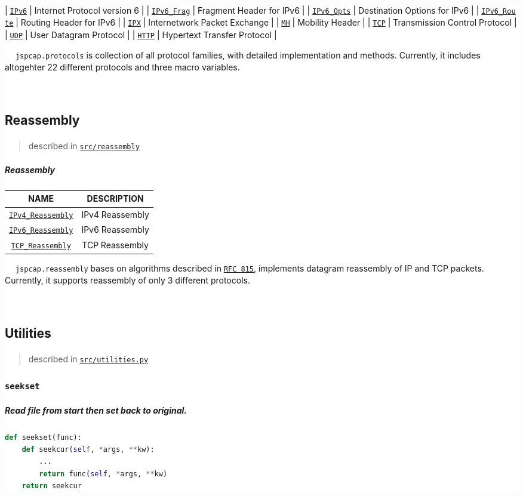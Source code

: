 | [`IPv6`](https://github.com/JarryShaw/jspcap/tree/master/src/protocols/internet#ipv6)             |     Internet Protocol version 6     |
| [`IPv6_Frag`](https://github.com/JarryShaw/jspcap/tree/master/src/protocols/internet#ipv6_frag)   |      Fragment Header for IPv6       |
| [`IPv6_Opts`](https://github.com/JarryShaw/jspcap/tree/master/src/protocols/internet#ipv6_opts)   |    Destination Options for IPv6     |
| [`IPv6_Route`](https://github.com/JarryShaw/jspcap/tree/master/src/protocols/internet#ipv6_route) |       Routing Header for IPv6       |
| [`IPX`](https://github.com/JarryShaw/jspcap/tree/master/src/protocols/internet#ipx)               |    Internetwork Packet Exchange     |
| [`MH`](https://github.com/JarryShaw/jspcap/tree/master/src/protocols/internet#mh)                 |           Mobility Header           |
| [`TCP`](https://github.com/JarryShaw/jspcap/tree/master/src/protocols/transport#tcp)              |    Transmission Control Protocol    |
| [`UDP`](https://github.com/JarryShaw/jspcap/tree/master/src/protocols/transport#udp)              |       User Datagram Protocol        |
| [`HTTP`](https://github.com/JarryShaw/jspcap/tree/master/src/protocols/application#http)          |     Hypertext Transfer Protocol     |

&emsp; `jspcap.protocols` is collection of all protocol families, with detailed implementation and methods. Currently, it includes altogehter 22 different protocols and three macro variables.

&nbsp;

## Reassembly

 > described in [`src/reassembly`](https://github.com/JarryShaw/jspcap/tree/master/src/reassembly#reassembly-manual)

<a name="index-reassembly"> </a>

##### Reassembly

|                                                 NAME                                                |   DESCRIPTION   |
| :-------------------------------------------------------------------------------------------------: | :-------------: |
| [`IPv4_Reassembly`](https://github.com/JarryShaw/jspcap/tree/master/src/reassembly#ipv4_reassembly) | IPv4 Reassembly |
| [`IPv6_Reassembly`](https://github.com/JarryShaw/jspcap/tree/master/src/reassembly#ipv6_reassembly) | IPv6 Reassembly |
| [`TCP_Reassembly`](https://github.com/JarryShaw/jspcap/tree/master/src/reassembly#tcp_reassembly)   | TCP Reassembly  |

&emsp; `jspcap.reassembly` bases on algorithms described in [`RFC 815`](https://tools.ietf.org/html/rfc815), implements datagram reassembly of IP and TCP packets. Currently, it supports reassembly of only 3 different protocols.

&nbsp;

## Utilities

 > described in [`src/utilities.py`](https://github.com/JarryShaw/jspcap/tree/master/src/utilities.py)

### `seekset`

##### Read file from start then set back to original.

```python
def seekset(func):
    def seekcur(self, *args, **kw):
        ...
        return func(self, *args, **kw)
    return seekcur
```

